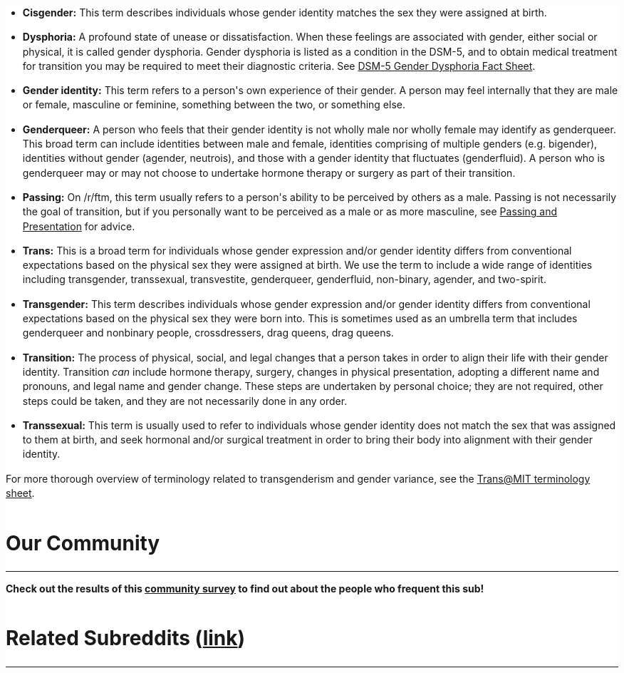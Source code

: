 * **Cisgender:** This term describes individuals whose gender identity matches the sex they were assigned at birth. 

* **Dysphoria:** A profound state of unease or dissatisfaction. When these feelings are associated with gender, either social or physical, it is called gender dysphoria. Gender dysphoria is listed as a condition in the DSM-5, and to obtain medical treatment for transition you may be required to meet their diagnostic criteria. See [DSM-5 Gender Dysphoria Fact Sheet](http://www.dsm5.org/documents/gender%20dysphoria%20fact%20sheet.pdf).

* **Gender identity:** This term refers to a person's own experience of their gender. A person may feel internally that they are male or female, masculine or feminine, something between the two, or something else.

* **Genderqueer:** A person who feels that their gender identity is not wholly male nor wholly female may identify as genderqueer. This broad term can include identities between male and female, identities comprising of multiple genders (e.g. bigender), identities without gender (agender, neutrois), and those with a gender identity that fluctuates (genderfluid). A person who is genderqueer may or may not choose to undertake hormone therapy or surgery as part of their transition. 

* **Passing:** On /r/ftm, this term usually refers to a person's ability to be perceived by others as a male. Passing is not necessarily the goal of transition, but if you personally want to be perceived as a male or as more masculine, see [Passing and Presentation](https://github.com/MissTeapot/LGBT-Wikis/blob/main/github_wiki/ftm/index.md#wiki_passing_and_presentation) for advice.

* **Trans:** This is a broad term for individuals whose gender expression and/or gender identity differs from conventional expectations based on the physical sex they were assigned at birth. We use the term to include a wide range of identities including transgender, transsexual, transvestite, genderqueer, genderfluid, non-binary, agender, and two-spirit.

* **Transgender:** This term describes individuals whose gender expression and/or gender identity differs from conventional expectations based on the physical sex they were born into. This is sometimes used as an umbrella term that includes genderqueer and nonbinary people, crossdressers, drag queens, drag queens.

* **Transition:** The process of physical, social, and legal changes that a person takes in order to align their life with their gender identity. Transition *can* include hormone therapy, surgery, changes in physical presentation, adopting a different name and pronouns, and legal name and gender change. These steps are undertaken by personal choice; they are not required, other steps could be taken, and they are not necessarily done in any order.
 
* **Transsexual:** This term is usually used to refer to individuals whose gender identity does not match the sex that was assigned to them at birth, and seek hormonal and/or surgical treatment in order to bring their body into alignment with their gender identity.

For more thorough overview of terminology related to transgenderism and gender variance, see the [Trans@MIT terminology sheet](http://web.mit.edu/trans/TGterminology.pdf).

# Our Community
***

**Check out the results of this [community survey](https://www.reddit.com/r/ftm/comments/3nk6m3/here_are_the_analytics_for_the_rftm_survey/) to find out about the people who frequent this sub!**

# Related Subreddits ([link](https://github.com/MissTeapot/LGBT-Wikis/blob/main/github_wiki/ftm/index/related_subreddits.md))
***
